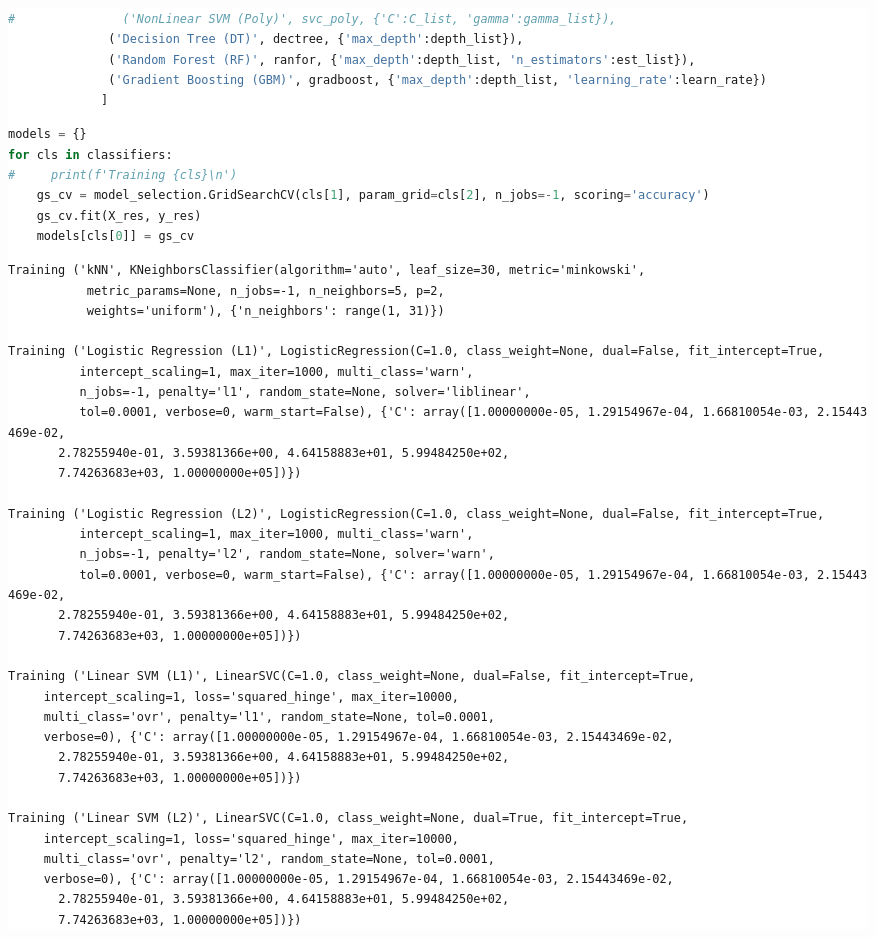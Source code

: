 ```python
#               ('NonLinear SVM (Poly)', svc_poly, {'C':C_list, 'gamma':gamma_list}),
              ('Decision Tree (DT)', dectree, {'max_depth':depth_list}),
              ('Random Forest (RF)', ranfor, {'max_depth':depth_list, 'n_estimators':est_list}),
              ('Gradient Boosting (GBM)', gradboost, {'max_depth':depth_list, 'learning_rate':learn_rate})
             ]
```


```python
models = {}
for cls in classifiers: 
#     print(f'Training {cls}\n')
    gs_cv = model_selection.GridSearchCV(cls[1], param_grid=cls[2], n_jobs=-1, scoring='accuracy')
    gs_cv.fit(X_res, y_res)
    models[cls[0]] = gs_cv
```

    Training ('kNN', KNeighborsClassifier(algorithm='auto', leaf_size=30, metric='minkowski',
               metric_params=None, n_jobs=-1, n_neighbors=5, p=2,
               weights='uniform'), {'n_neighbors': range(1, 31)})
    
    Training ('Logistic Regression (L1)', LogisticRegression(C=1.0, class_weight=None, dual=False, fit_intercept=True,
              intercept_scaling=1, max_iter=1000, multi_class='warn',
              n_jobs=-1, penalty='l1', random_state=None, solver='liblinear',
              tol=0.0001, verbose=0, warm_start=False), {'C': array([1.00000000e-05, 1.29154967e-04, 1.66810054e-03, 2.15443469e-02,
           2.78255940e-01, 3.59381366e+00, 4.64158883e+01, 5.99484250e+02,
           7.74263683e+03, 1.00000000e+05])})
    
    Training ('Logistic Regression (L2)', LogisticRegression(C=1.0, class_weight=None, dual=False, fit_intercept=True,
              intercept_scaling=1, max_iter=1000, multi_class='warn',
              n_jobs=-1, penalty='l2', random_state=None, solver='warn',
              tol=0.0001, verbose=0, warm_start=False), {'C': array([1.00000000e-05, 1.29154967e-04, 1.66810054e-03, 2.15443469e-02,
           2.78255940e-01, 3.59381366e+00, 4.64158883e+01, 5.99484250e+02,
           7.74263683e+03, 1.00000000e+05])})
    
    Training ('Linear SVM (L1)', LinearSVC(C=1.0, class_weight=None, dual=False, fit_intercept=True,
         intercept_scaling=1, loss='squared_hinge', max_iter=10000,
         multi_class='ovr', penalty='l1', random_state=None, tol=0.0001,
         verbose=0), {'C': array([1.00000000e-05, 1.29154967e-04, 1.66810054e-03, 2.15443469e-02,
           2.78255940e-01, 3.59381366e+00, 4.64158883e+01, 5.99484250e+02,
           7.74263683e+03, 1.00000000e+05])})
    
    Training ('Linear SVM (L2)', LinearSVC(C=1.0, class_weight=None, dual=True, fit_intercept=True,
         intercept_scaling=1, loss='squared_hinge', max_iter=10000,
         multi_class='ovr', penalty='l2', random_state=None, tol=0.0001,
         verbose=0), {'C': array([1.00000000e-05, 1.29154967e-04, 1.66810054e-03, 2.15443469e-02,
           2.78255940e-01, 3.59381366e+00, 4.64158883e+01, 5.99484250e+02,
           7.74263683e+03, 1.00000000e+05])})
    